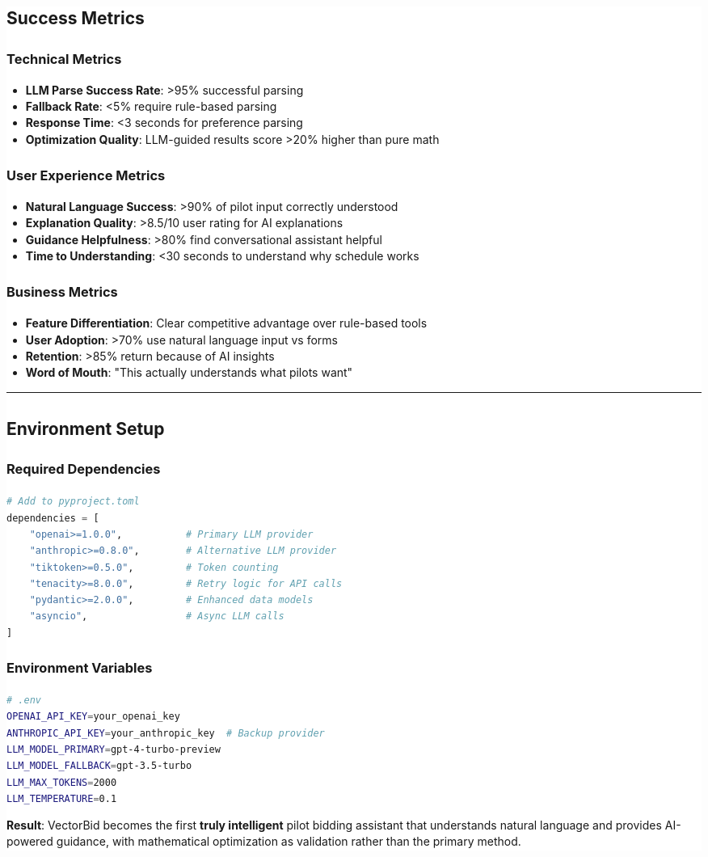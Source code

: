 
## Success Metrics

### **Technical Metrics**
- **LLM Parse Success Rate**: >95% successful parsing
- **Fallback Rate**: <5% require rule-based parsing
- **Response Time**: <3 seconds for preference parsing
- **Optimization Quality**: LLM-guided results score >20% higher than pure math

### **User Experience Metrics**
- **Natural Language Success**: >90% of pilot input correctly understood
- **Explanation Quality**: >8.5/10 user rating for AI explanations
- **Guidance Helpfulness**: >80% find conversational assistant helpful
- **Time to Understanding**: <30 seconds to understand why schedule works

### **Business Metrics**
- **Feature Differentiation**: Clear competitive advantage over rule-based tools
- **User Adoption**: >70% use natural language input vs forms
- **Retention**: >85% return because of AI insights
- **Word of Mouth**: "This actually understands what pilots want"

---

## Environment Setup

### **Required Dependencies**
```python
# Add to pyproject.toml
dependencies = [
    "openai>=1.0.0",           # Primary LLM provider
    "anthropic>=0.8.0",        # Alternative LLM provider  
    "tiktoken>=0.5.0",         # Token counting
    "tenacity>=8.0.0",         # Retry logic for API calls
    "pydantic>=2.0.0",         # Enhanced data models
    "asyncio",                 # Async LLM calls
]
```

### **Environment Variables**
```bash
# .env
OPENAI_API_KEY=your_openai_key
ANTHROPIC_API_KEY=your_anthropic_key  # Backup provider
LLM_MODEL_PRIMARY=gpt-4-turbo-preview
LLM_MODEL_FALLBACK=gpt-3.5-turbo
LLM_MAX_TOKENS=2000
LLM_TEMPERATURE=0.1
```

**Result**: VectorBid becomes the first **truly intelligent** pilot bidding assistant that understands natural language and provides AI-powered guidance, with mathematical optimization as validation rather than the primary method.